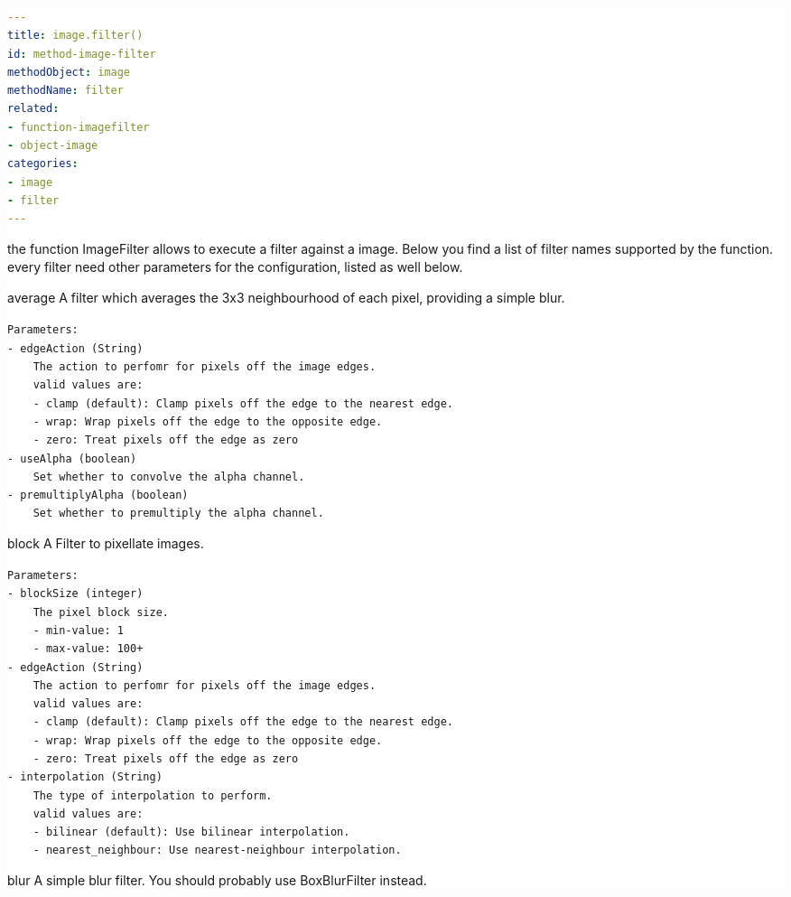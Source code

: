 ```yaml
---
title: image.filter()
id: method-image-filter
methodObject: image
methodName: filter
related:
- function-imagefilter
- object-image
categories:
- image
- filter
---
```


the function ImageFilter allows to execute a filter against a image. Below you find a list of filter names supported by the function.
every filter need other parameters for the configuration, listed as well below.

average
	A filter which averages the 3x3 neighbourhood of each pixel, providing a simple blur.

	Parameters:
	- edgeAction (String)
		The action to perfomr for pixels off the image edges.
		valid values are:
		- clamp (default): Clamp pixels off the edge to the nearest edge.
		- wrap: Wrap pixels off the edge to the opposite edge.
		- zero: Treat pixels off the edge as zero
	- useAlpha (boolean)
		Set whether to convolve the alpha channel.
	- premultiplyAlpha (boolean)
		Set whether to premultiply the alpha channel.
block
	A Filter to pixellate images.

	Parameters:
	- blockSize (integer)
		The pixel block size.
		- min-value: 1
		- max-value: 100+
	- edgeAction (String)
		The action to perfomr for pixels off the image edges.
		valid values are:
		- clamp (default): Clamp pixels off the edge to the nearest edge.
		- wrap: Wrap pixels off the edge to the opposite edge.
		- zero: Treat pixels off the edge as zero
	- interpolation (String)
		The type of interpolation to perform.
		valid values are:
		- bilinear (default): Use bilinear interpolation.
		- nearest_neighbour: Use nearest-neighbour interpolation.
blur
	A simple blur filter. You should probably use BoxBlurFilter instead.
